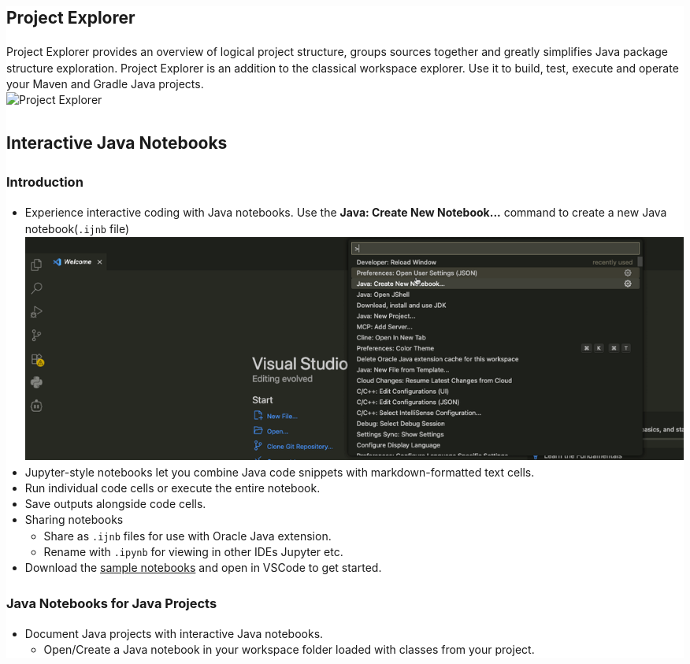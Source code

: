 ## Project Explorer
Project Explorer provides an overview of logical project structure, groups sources together and greatly simplifies Java package structure exploration. Project Explorer is an addition to the classical workspace explorer. Use it to build, test, execute and operate your Maven and Gradle Java projects.  
![Project Explorer](vscode/images/project-explorer.png)

## Interactive Java Notebooks
### Introduction
 * Experience interactive coding with Java notebooks.
  Use the __Java: Create New Notebook...__ command to create a new Java notebook(`.ijnb` file)
   ![Java Notebook](vscode/images/java_notebook.gif)
 * Jupyter-style notebooks let you combine Java code snippets with markdown-formatted text cells.
 * Run individual code cells or execute the entire notebook.
 * Save outputs alongside code cells.
 * Sharing notebooks
    * Share as `.ijnb` files for use with Oracle Java extension.
    * Rename with `.ipynb` for viewing in other IDEs Jupyter etc.
* Download the [sample notebooks](https://github.com/oracle/javavscode/blob/main/samples/notebooks) and open  in VSCode to get started.

### Java Notebooks for Java Projects
 * Document Java projects with interactive Java notebooks.
    * Open/Create a  Java notebook in your workspace folder loaded with classes from your project.